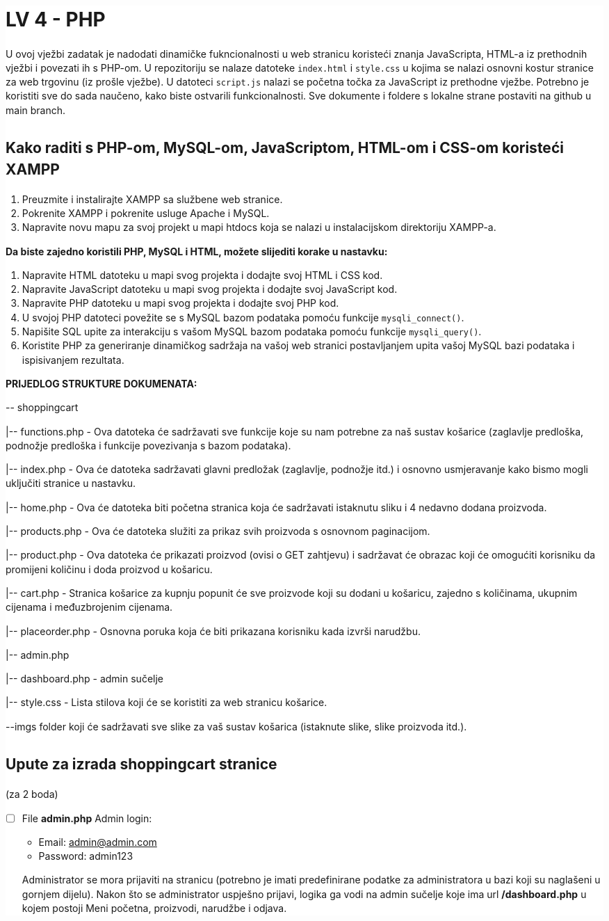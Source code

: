 # LV 4 - PHP

U ovoj vježbi zadatak je nadodati dinamičke fukncionalnosti u web stranicu koristeći znanja JavaScripta, HTML-a iz prethodnih vježbi i povezati ih s PHP-om. U repozitoriju se nalaze datoteke `index.html` i `style.css` u kojima se nalazi osnovni kostur stranice za web trgovinu (iz prošle vježbe). U datoteci `script.js` nalazi se početna točka za JavaScript iz prethodne vježbe. Potrebno je koristiti sve do sada naučeno, kako biste ostvarili funkcionalnosti. Sve dokumente i foldere s lokalne strane postaviti na github u main branch. 

## Kako raditi s PHP-om, MySQL-om, JavaScriptom, HTML-om i CSS-om koristeći XAMPP

1. Preuzmite i instalirajte XAMPP sa službene web stranice.
2. Pokrenite XAMPP i pokrenite usluge Apache i MySQL.
3. Napravite novu mapu za svoj projekt u mapi htdocs koja se nalazi u instalacijskom direktoriju XAMPP-a.

**Da biste zajedno koristili PHP, MySQL i HTML, možete slijediti korake u nastavku:**

1. Napravite HTML datoteku u mapi svog projekta i dodajte svoj HTML i CSS kod.
2. Napravite JavaScript datoteku u mapi svog projekta i dodajte svoj JavaScript kod.
3. Napravite PHP datoteku u mapi svog projekta i dodajte svoj PHP kod.
4. U svojoj PHP datoteci povežite se s MySQL bazom podataka pomoću funkcije `mysqli_connect()`.
5. Napišite SQL upite za interakciju s vašom MySQL bazom podataka pomoću funkcije `mysqli_query()`.
6. Koristite PHP za generiranje dinamičkog sadržaja na vašoj web stranici postavljanjem upita vašoj MySQL bazi podataka i ispisivanjem rezultata.

******************************************PRIJEDLOG STRUKTURE DOKUMENATA:******************************************

\-- shoppingcart

|-- functions.php - Ova datoteka će sadržavati sve funkcije koje su nam potrebne za naš sustav košarice (zaglavlje predloška, podnožje predloška i funkcije povezivanja s bazom podataka).

|-- index.php - Ova će datoteka sadržavati glavni predložak (zaglavlje, podnožje itd.) i osnovno usmjeravanje kako bismo mogli uključiti stranice u nastavku.

|-- home.php - Ova će datoteka biti početna stranica koja će sadržavati istaknutu sliku i 4 nedavno dodana proizvoda.

|-- products.php - Ova će datoteka služiti za prikaz svih proizvoda s osnovnom paginacijom.

|-- product.php - Ova datoteka će prikazati proizvod (ovisi o GET zahtjevu) i sadržavat će obrazac koji će omogućiti korisniku da promijeni količinu i doda proizvod u košaricu.

|-- cart.php - Stranica košarice za kupnju popunit će sve proizvode koji su dodani u košaricu, zajedno s količinama, ukupnim cijenama i međuzbrojenim cijenama.

|-- placeorder.php - Osnovna poruka koja će biti prikazana korisniku kada izvrši narudžbu.

|-- admin.php 

|-- dashboard.php - admin sučelje

|-- style.css - Lista stilova koji će se koristiti za web stranicu košarice.

\--imgs folder koji će sadržavati sve slike za vaš sustav košarica (istaknute slike, slike proizvoda itd.). 

## Upute za izrada shoppingcart stranice

(za 2 boda)

- [ ]  File **admin.php** 
Admin login:
    - Email: [admin@admin.com](mailto:admin@admin.com)
    - Password: admin123
    
    Administrator se mora prijaviti na stranicu (potrebno je imati predefinirane podatke za administratora u bazi koji su naglašeni u gornjem dijelu). Nakon što se administrator uspješno prijavi, logika ga vodi na admin sučelje koje ima url **/dashboard.php** u kojem postoji Meni početna, proizvodi, narudžbe i odjava. 
    